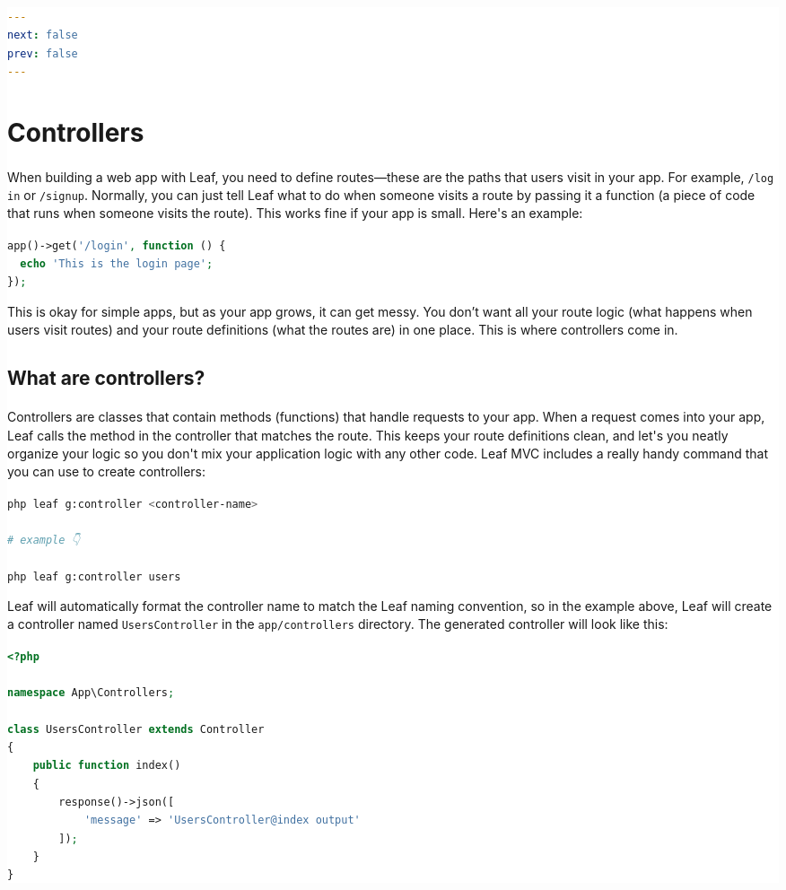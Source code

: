 ```yaml
---
next: false
prev: false
---
```


# Controllers

When building a web app with Leaf, you need to define routes—these are the paths that users visit in your app. For example, `/login` or `/signup`. Normally, you can just tell Leaf what to do when someone visits a route by passing it a function (a piece of code that runs when someone visits the route). This works fine if your app is small. Here's an example:

```php
app()->get('/login', function () {
  echo 'This is the login page';
});
```

This is okay for simple apps, but as your app grows, it can get messy. You don’t want all your route logic (what happens when users visit routes) and your route definitions (what the routes are) in one place. This is where controllers come in.

## What are controllers?

Controllers are classes that contain methods (functions) that handle requests to your app. When a request comes into your app, Leaf calls the method in the controller that matches the route. This keeps your route definitions clean, and let's you neatly organize your logic so you don't mix your application logic with any other code. Leaf MVC includes a really handy command that you can use to create controllers:

```bash
php leaf g:controller <controller-name>

# example 👇

php leaf g:controller users
```

Leaf will automatically format the controller name to match the Leaf naming convention, so in the example above, Leaf will create a controller named `UsersController` in the `app/controllers` directory. The generated controller will look like this:

```php
<?php

namespace App\Controllers;

class UsersController extends Controller
{
    public function index()
    {
        response()->json([
            'message' => 'UsersController@index output'
        ]);
    }
}
```
